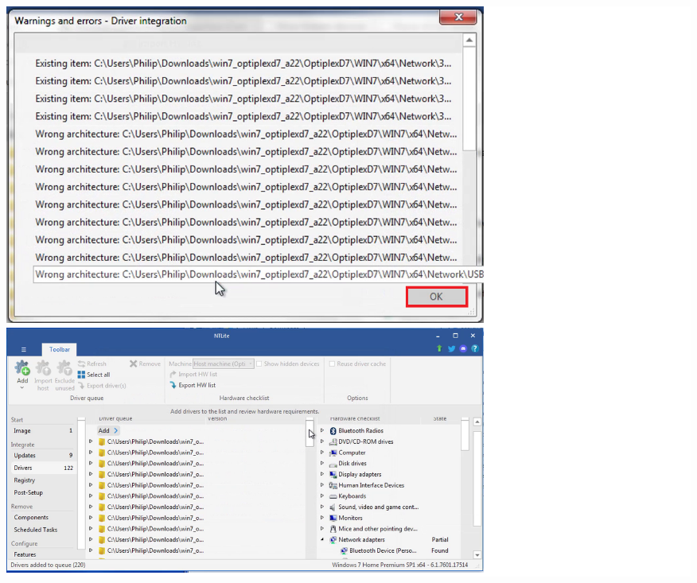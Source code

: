 <img src='./images/img_075.png' alt='img_075' width='600'/>

<img src='./images/img_076.png' alt='img_076' width='600'/>
